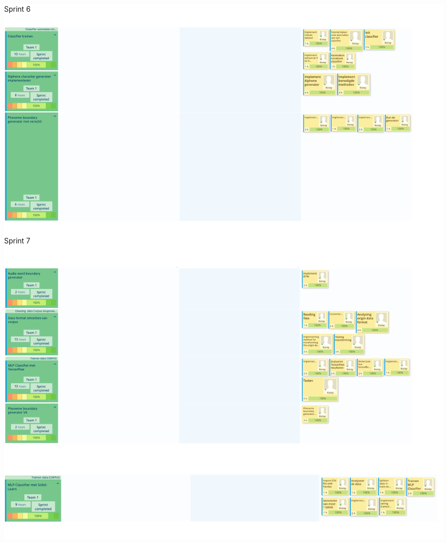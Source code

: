 <p>Sprint 6</p>
<img src="/taskboard/sprint6.png"alt="drawing" width="800" height="400"/>

<p>Sprint 7</p>
<img src="/taskboard/sprint7.png"alt="drawing" width="800" height="400"/>
<img src="/taskboard/sprint71.png"alt="drawing" width="850" height="150"/>
